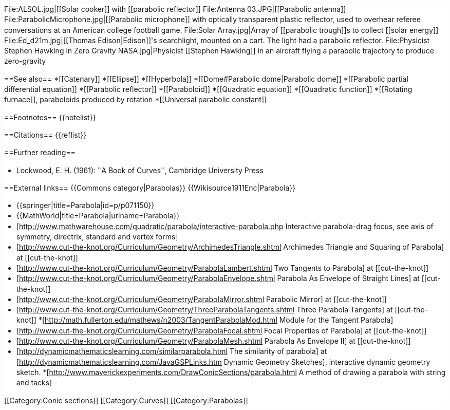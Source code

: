 File:ALSOL.jpg|[[Solar cooker]] with [[parabolic reflector]]
File:Antenna 03.JPG|[[Parabolic antenna]]
File:ParabolicMicrophone.jpg|[[Parabolic microphone]] with optically transparent plastic reflector, used to overhear referee conversations at an American college football game.
File:Solar Array.jpg|Array of [[parabolic trough]]s to collect [[solar energy]]
File:Ed_d21m.jpg|[[Thomas Edison|Edison]]'s searchlight, mounted on a cart. The light had a parabolic reflector.
File:Physicist Stephen Hawking in Zero Gravity NASA.jpg|Physicist [[Stephen Hawking]] in an aircraft flying a parabolic trajectory to produce zero-gravity
</gallery>

==See also==
*[[Catenary]]
*[[Ellipse]]
*[[Hyperbola]]
*[[Dome#Parabolic dome|Parabolic dome]]
*[[Parabolic partial differential equation]]
*[[Parabolic reflector]]
*[[Paraboloid]]
*[[Quadratic equation]]
*[[Quadratic function]]
*[[Rotating furnace]], paraboloids produced by rotation
*[[Universal parabolic constant]]

==Footnotes==
{{notelist}}

==Citations==
{{reflist}}

==Further reading==
* Lockwood, E. H. (1961): ''A Book of Curves'', Cambridge University Press

==External links==
{{Commons category|Parabolas}}
{{Wikisource1911Enc|Parabola}}
* {{springer|title=Parabola|id=p/p071150}}
* {{MathWorld|title=Parabola|urlname=Parabola}}
* [http://www.mathwarehouse.com/quadratic/parabola/interactive-parabola.php Interactive parabola-drag focus, see axis of symmetry, directrix, standard and vertex forms]
* [http://www.cut-the-knot.org/Curriculum/Geometry/ArchimedesTriangle.shtml Archimedes Triangle and Squaring of Parabola] at [[cut-the-knot]]
* [http://www.cut-the-knot.org/Curriculum/Geometry/ParabolaLambert.shtml Two Tangents to Parabola] at [[cut-the-knot]]
* [http://www.cut-the-knot.org/Curriculum/Geometry/ParabolaEnvelope.shtml Parabola As Envelope of Straight Lines] at [[cut-the-knot]]
* [http://www.cut-the-knot.org/Curriculum/Geometry/ParabolaMirror.shtml Parabolic Mirror] at [[cut-the-knot]]
* [http://www.cut-the-knot.org/Curriculum/Geometry/ThreeParabolaTangents.shtml Three Parabola Tangents] at [[cut-the-knot]]
*[http://math.fullerton.edu/mathews/n2003/TangentParabolaMod.html Module for the Tangent Parabola]
* [http://www.cut-the-knot.org/Curriculum/Geometry/ParabolaFocal.shtml Focal Properties of Parabola] at [[cut-the-knot]]
* [http://www.cut-the-knot.org/Curriculum/Geometry/ParabolaMesh.shtml Parabola As Envelope II] at [[cut-the-knot]]
* [http://dynamicmathematicslearning.com/similarparabola.html The similarity of parabola] at [http://dynamicmathematicslearning.com/JavaGSPLinks.htm Dynamic Geometry Sketches], interactive dynamic geometry sketch.
*[http://www.maverickexperiments.com/DrawConicSections/parabola.html A method of drawing a parabola with string and tacks]

[[Category:Conic sections]]
[[Category:Curves]]
[[Category:Parabolas]]